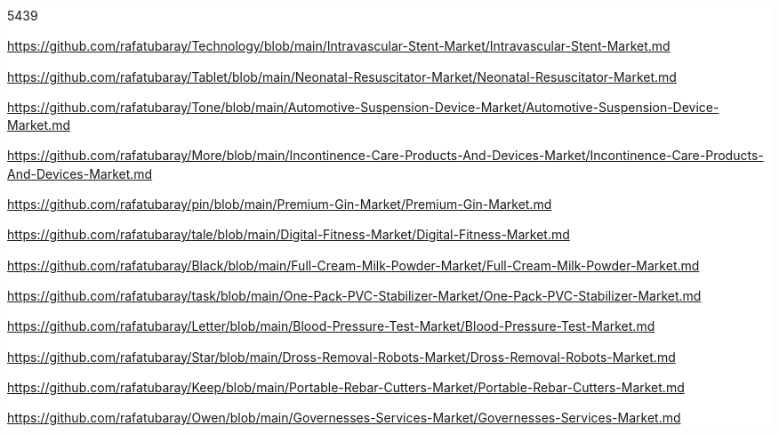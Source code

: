 5439</p><p><a href="https://github.com/rafatubaray/Technology/blob/main/Intravascular-Stent-Market/Intravascular-Stent-Market.md">https://github.com/rafatubaray/Technology/blob/main/Intravascular-Stent-Market/Intravascular-Stent-Market.md</a></p><p><a href="https://github.com/rafatubaray/Tablet/blob/main/Neonatal-Resuscitator-Market/Neonatal-Resuscitator-Market.md">https://github.com/rafatubaray/Tablet/blob/main/Neonatal-Resuscitator-Market/Neonatal-Resuscitator-Market.md</a></p><p><a href="https://github.com/rafatubaray/Tone/blob/main/Automotive-Suspension-Device-Market/Automotive-Suspension-Device-Market.md">https://github.com/rafatubaray/Tone/blob/main/Automotive-Suspension-Device-Market/Automotive-Suspension-Device-Market.md</a></p><p><a href="https://github.com/rafatubaray/More/blob/main/Incontinence-Care-Products-And-Devices-Market/Incontinence-Care-Products-And-Devices-Market.md">https://github.com/rafatubaray/More/blob/main/Incontinence-Care-Products-And-Devices-Market/Incontinence-Care-Products-And-Devices-Market.md</a></p><p><a href="https://github.com/rafatubaray/pin/blob/main/Premium-Gin-Market/Premium-Gin-Market.md">https://github.com/rafatubaray/pin/blob/main/Premium-Gin-Market/Premium-Gin-Market.md</a></p><p><a href="https://github.com/rafatubaray/tale/blob/main/Digital-Fitness-Market/Digital-Fitness-Market.md">https://github.com/rafatubaray/tale/blob/main/Digital-Fitness-Market/Digital-Fitness-Market.md</a></p><p><a href="https://github.com/rafatubaray/Black/blob/main/Full-Cream-Milk-Powder-Market/Full-Cream-Milk-Powder-Market.md">https://github.com/rafatubaray/Black/blob/main/Full-Cream-Milk-Powder-Market/Full-Cream-Milk-Powder-Market.md</a></p><p><a href="https://github.com/rafatubaray/task/blob/main/One-Pack-PVC-Stabilizer-Market/One-Pack-PVC-Stabilizer-Market.md">https://github.com/rafatubaray/task/blob/main/One-Pack-PVC-Stabilizer-Market/One-Pack-PVC-Stabilizer-Market.md</a></p><p><a href="https://github.com/rafatubaray/Letter/blob/main/Blood-Pressure-Test-Market/Blood-Pressure-Test-Market.md">https://github.com/rafatubaray/Letter/blob/main/Blood-Pressure-Test-Market/Blood-Pressure-Test-Market.md</a></p><p><a href="https://github.com/rafatubaray/Star/blob/main/Dross-Removal-Robots-Market/Dross-Removal-Robots-Market.md">https://github.com/rafatubaray/Star/blob/main/Dross-Removal-Robots-Market/Dross-Removal-Robots-Market.md</a></p><p><a href="https://github.com/rafatubaray/Keep/blob/main/Portable-Rebar-Cutters-Market/Portable-Rebar-Cutters-Market.md">https://github.com/rafatubaray/Keep/blob/main/Portable-Rebar-Cutters-Market/Portable-Rebar-Cutters-Market.md</a></p><p><a href="https://github.com/rafatubaray/Owen/blob/main/Governesses-Services-Market/Governesses-Services-Market.md">https://github.com/rafatubaray/Owen/blob/main/Governesses-Services-Market/Governesses-Services-Market.md</a></p>
